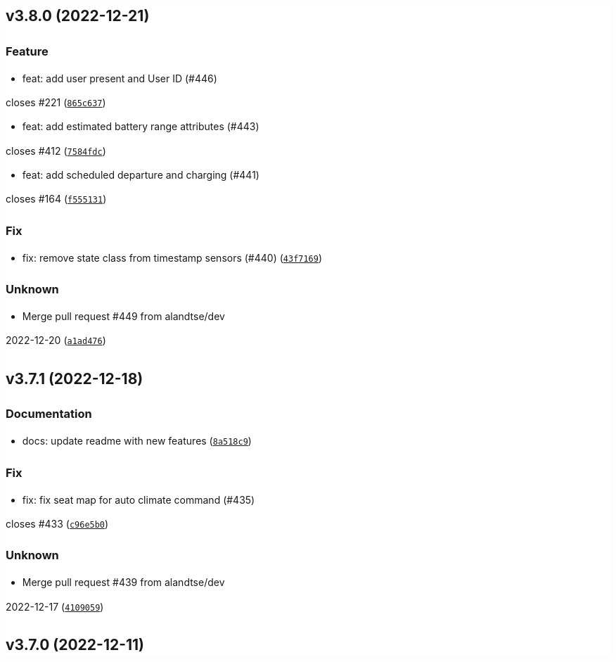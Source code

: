 ## v3.8.0 (2022-12-21)

### Feature

- feat: add user present and User ID (#446)

closes #221 ([`865c637`](https://github.com/alandtse/tesla/commit/865c6377649f1c0bf94f39d98a59e4e5d0891e31))

- feat: add estimated battery range attributes (#443)

closes #412 ([`7584fdc`](https://github.com/alandtse/tesla/commit/7584fdcdc64d1c752dc34bdafd08c47ded6526df))

- feat: add scheduled departure and charging (#441)

closes #164 ([`f555131`](https://github.com/alandtse/tesla/commit/f55513162e5cd03633156fa59073759ef7d7052b))

### Fix

- fix: remove state class from timestamp sensors (#440) ([`43f7169`](https://github.com/alandtse/tesla/commit/43f7169b6aa43c5fe08865e75b8172cbe231d5df))

### Unknown

- Merge pull request #449 from alandtse/dev

2022-12-20 ([`a1ad476`](https://github.com/alandtse/tesla/commit/a1ad476771048b2badbbd11b1f0e664d57bab1b1))

## v3.7.1 (2022-12-18)

### Documentation

- docs: update readme with new features ([`8a518c9`](https://github.com/alandtse/tesla/commit/8a518c93b05f31f2a0c9817d624a4b13dac944fc))

### Fix

- fix: fix seat map for auto climate command (#435)

closes #433 ([`c96e5b0`](https://github.com/alandtse/tesla/commit/c96e5b0ac2794f7569846af5cf78f6f8f6545e3d))

### Unknown

- Merge pull request #439 from alandtse/dev

2022-12-17 ([`4109059`](https://github.com/alandtse/tesla/commit/41090595fd8d4a6fee53c0795d188a9da6733c25))

## v3.7.0 (2022-12-11)
